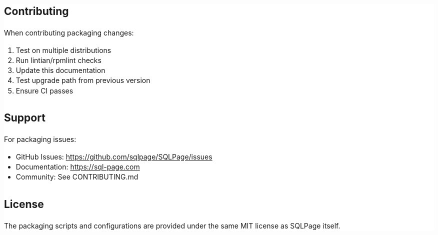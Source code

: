 ## Contributing

When contributing packaging changes:

1. Test on multiple distributions
2. Run lintian/rpmlint checks
3. Update this documentation
4. Test upgrade path from previous version
5. Ensure CI passes

## Support

For packaging issues:
- GitHub Issues: https://github.com/sqlpage/SQLPage/issues
- Documentation: https://sql-page.com
- Community: See CONTRIBUTING.md

## License

The packaging scripts and configurations are provided under the same MIT license as SQLPage itself.
